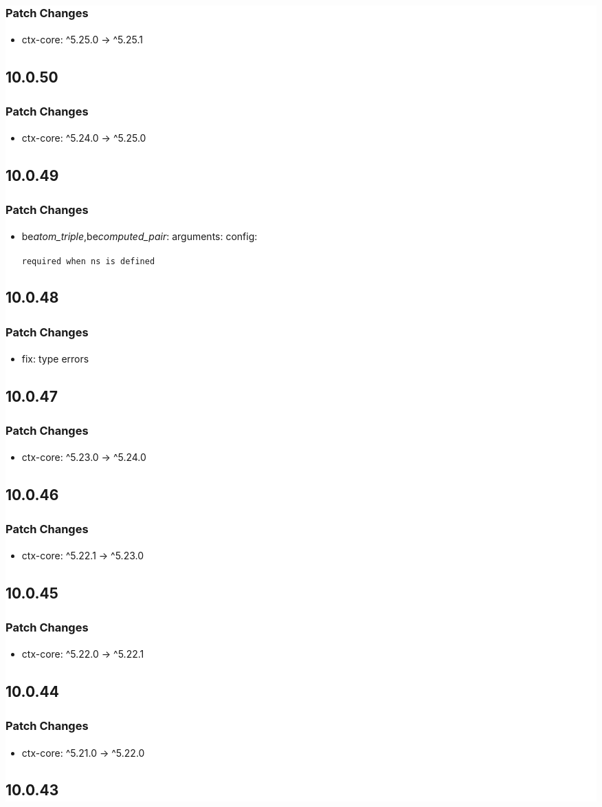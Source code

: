 ### Patch Changes

- ctx-core: ^5.25.0 -> ^5.25.1

## 10.0.50

### Patch Changes

- ctx-core: ^5.24.0 -> ^5.25.0

## 10.0.49

### Patch Changes

- be*atom_triple*,be*computed_pair*: arguments: config:

      required when ns is defined

## 10.0.48

### Patch Changes

- fix: type errors

## 10.0.47

### Patch Changes

- ctx-core: ^5.23.0 -> ^5.24.0

## 10.0.46

### Patch Changes

- ctx-core: ^5.22.1 -> ^5.23.0

## 10.0.45

### Patch Changes

- ctx-core: ^5.22.0 -> ^5.22.1

## 10.0.44

### Patch Changes

- ctx-core: ^5.21.0 -> ^5.22.0

## 10.0.43
